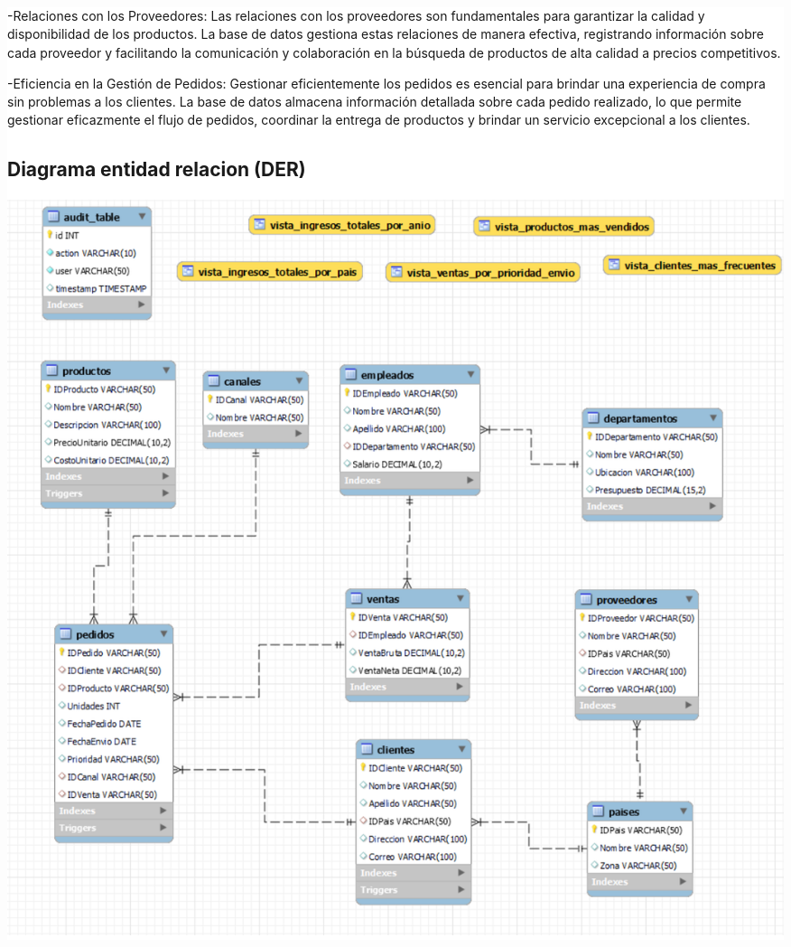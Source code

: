 -Relaciones con los Proveedores:
Las relaciones con los proveedores son fundamentales para garantizar la calidad y disponibilidad de los productos. La base de datos gestiona estas relaciones de manera efectiva, registrando información sobre cada proveedor y facilitando la comunicación y colaboración en la búsqueda de productos de alta calidad a precios competitivos.

-Eficiencia en la Gestión de Pedidos:
Gestionar eficientemente los pedidos es esencial para brindar una experiencia de compra sin problemas a los clientes. La base de datos almacena información detallada sobre cada pedido realizado, lo que permite gestionar eficazmente el flujo de pedidos, coordinar la entrega de productos y brindar un servicio excepcional a los clientes.

## Diagrama entidad relacion (DER)

![](https://github.com/NicolasAlarconS/DB_Nicolas_Alarcon/blob/main/DER.png)
